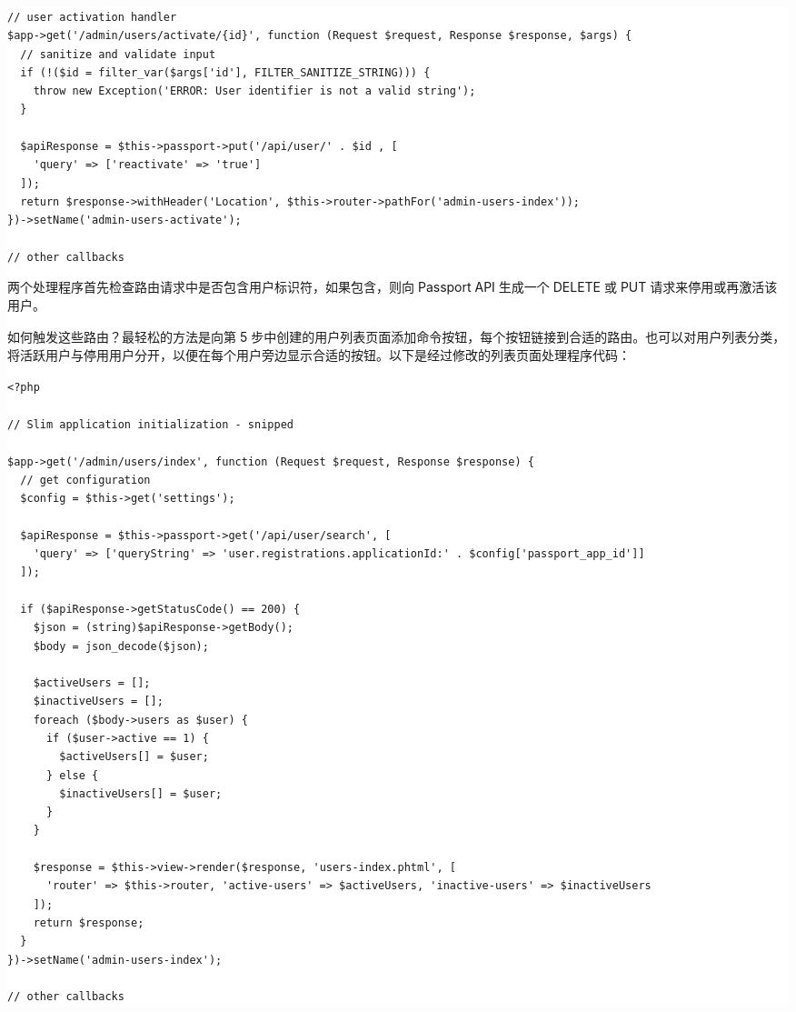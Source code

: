 ```
// user activation handler
$app->get('/admin/users/activate/{id}', function (Request $request, Response $response, $args) {
  // sanitize and validate input
  if (!($id = filter_var($args['id'], FILTER_SANITIZE_STRING))) {
    throw new Exception('ERROR: User identifier is not a valid string');
  }

  $apiResponse = $this->passport->put('/api/user/' . $id , [
    'query' => ['reactivate' => 'true']
  ]);
  return $response->withHeader('Location', $this->router->pathFor('admin-users-index'));
})->setName('admin-users-activate');

// other callbacks 
```

两个处理程序首先检查路由请求中是否包含用户标识符，如果包含，则向 Passport API 生成一个 DELETE 或 PUT 请求来停用或再激活该用户。

如何触发这些路由？最轻松的方法是向第 5 步中创建的用户列表页面添加命令按钮，每个按钮链接到合适的路由。也可以对用户列表分类，将活跃用户与停用用户分开，以便在每个用户旁边显示合适的按钮。以下是经过修改的列表页面处理程序代码：

```
<?php

// Slim application initialization - snipped

$app->get('/admin/users/index', function (Request $request, Response $response) {
  // get configuration
  $config = $this->get('settings');

  $apiResponse = $this->passport->get('/api/user/search', [
    'query' => ['queryString' => 'user.registrations.applicationId:' . $config['passport_app_id']]
  ]);

  if ($apiResponse->getStatusCode() == 200) {
    $json = (string)$apiResponse->getBody();
    $body = json_decode($json);

    $activeUsers = [];
    $inactiveUsers = [];
    foreach ($body->users as $user) {
      if ($user->active == 1) {
        $activeUsers[] = $user;
      } else {
        $inactiveUsers[] = $user;
      }
    }

    $response = $this->view->render($response, 'users-index.phtml', [
      'router' => $this->router, 'active-users' => $activeUsers, 'inactive-users' => $inactiveUsers
    ]);
    return $response;
  }
})->setName('admin-users-index');

// other callbacks 
```

